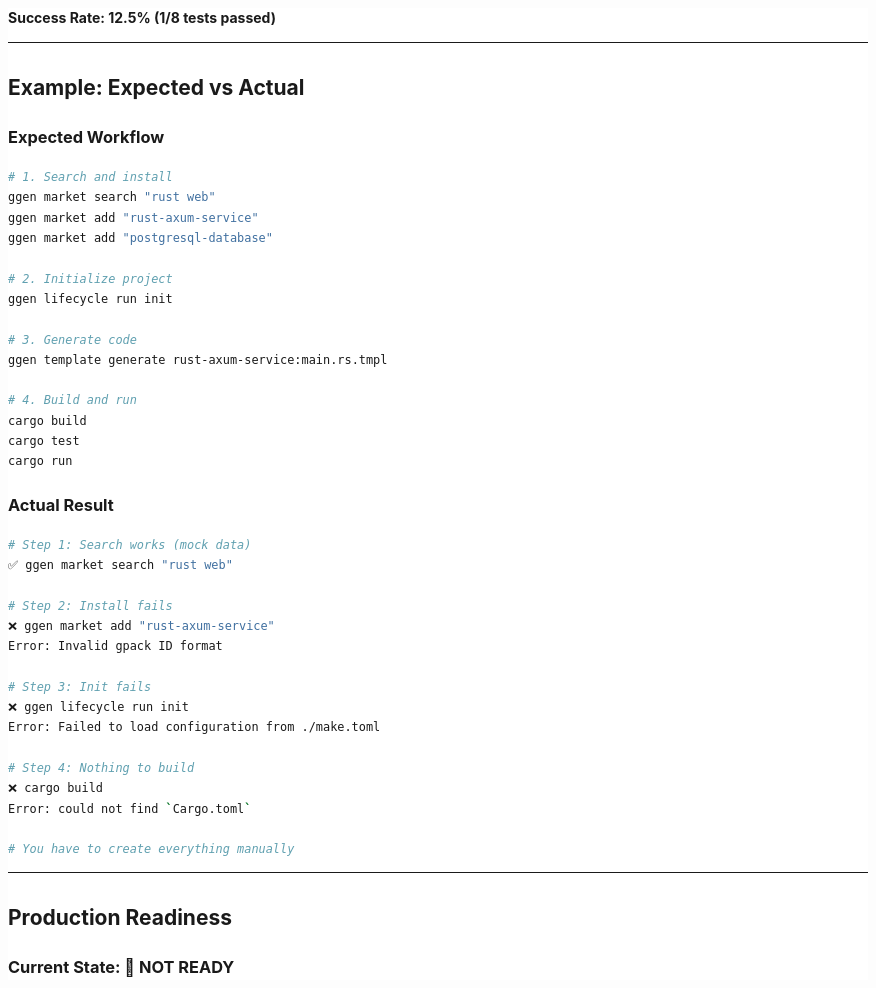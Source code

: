 **Success Rate: 12.5% (1/8 tests passed)**

---

## Example: Expected vs Actual

### Expected Workflow
```bash
# 1. Search and install
ggen market search "rust web"
ggen market add "rust-axum-service"
ggen market add "postgresql-database"

# 2. Initialize project
ggen lifecycle run init

# 3. Generate code
ggen template generate rust-axum-service:main.rs.tmpl

# 4. Build and run
cargo build
cargo test
cargo run
```

### Actual Result
```bash
# Step 1: Search works (mock data)
✅ ggen market search "rust web"

# Step 2: Install fails
❌ ggen market add "rust-axum-service"
Error: Invalid gpack ID format

# Step 3: Init fails
❌ ggen lifecycle run init
Error: Failed to load configuration from ./make.toml

# Step 4: Nothing to build
❌ cargo build
Error: could not find `Cargo.toml`

# You have to create everything manually
```

---

## Production Readiness

### Current State: 🔴 NOT READY
